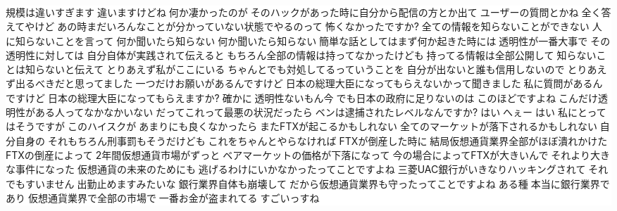 規模は違いすぎます
違いますけどね
何か凄かったのが
そのハックがあった時に自分から配信の方とか出て
ユーザーの質問とかね
全く答えてやけど
あの時まだいろんなことが分かっていない状態でやるのって
怖くなかったですか?
全ての情報を知らないことができない
人に知らないことを言って
何か聞いたら知らない
何か聞いたら知らない
簡単な話としてはまず何か起きた時には
透明性が一番大事で
その透明性に対しては
自分自体が実践されて伝えると
もちろん全部の情報は持ってなかったけども
持ってる情報は全部公開して
知らないことは知らないと伝えて
とりあえず私がここにいる
ちゃんとでも対処してるっていうことを
自分が出ないと誰も信用しないので
とりあえず出るべきだと思ってました
一つだけお願いがあるんですけど
日本の総理大臣になってもらえないかって聞きました
私に質問があるんですけど
日本の総理大臣になってもらえますか?
確かに
透明性ないもん今
でも日本の政府に足りないのは
このほどですよね
こんだけ透明性がある人ってなかなかいない
だってこれって最悪の状況だったら
ベンは逮捕されたレベルなんですか?
はい
へぇー
はい
私にとってはそうですが
このハイスクが
あまりにも良くなかったら
またFTXが起こるかもしれない
全てのマーケットが落下されるかもしれない
自分自身の
それもちろん刑事罰もそうだけども
これをちゃんとやらなければ
FTXが倒産した時に
結局仮想通貨業界全部がほぼ潰れかけた
FTXの倒産によって
2年間仮想通貨市場がずっと
ベアマーケットの価格が下落になって
今の場合によってFTXが大きいんで
それより大きな事件になった
仮想通貨の未来のためにも
逃げるわけにいかなかったってことですよね
三菱UAC銀行がいきなりハッキングされて
それでもすいません
出勤止めますみたいな
銀行業界自体も崩壊して
だから仮想通貨業界も守ったってことですよね
ある種
本当に銀行業界であり
仮想通貨業界で全部の市場で
一番お金が盗まれてる
すごいっすね